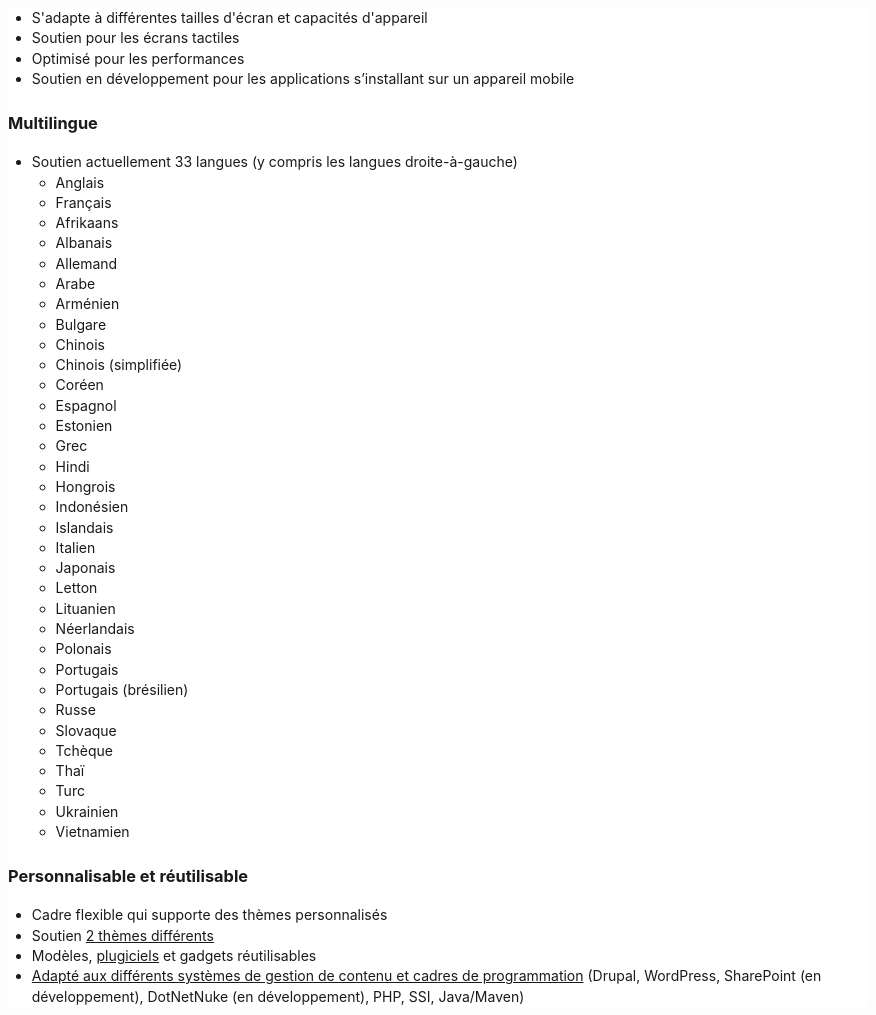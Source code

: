 * S'adapte à différentes tailles d'écran et capacités d'appareil
* Soutien pour les écrans tactiles
* Optimisé pour les performances
* Soutien en développement pour les applications s’installant sur un appareil mobile

### Multilingue

* Soutien actuellement 33 langues (y compris les langues droite-à-gauche)
  * Anglais
  * Français
  * Afrikaans
  * Albanais
  * Allemand
  * Arabe
  * Arménien
  * Bulgare
  * Chinois
  * Chinois (simplifiée)
  * Coréen
  * Espagnol
  * Estonien
  * Grec
  * Hindi
  * Hongrois
  * Indonésien
  * Islandais
  * Italien
  * Japonais
  * Letton
  * Lituanien
  * Néerlandais
  * Polonais
  * Portugais
  * Portugais (brésilien)
  * Russe
  * Slovaque
  * Tchèque
  * Thaï
  * Turc
  * Ukrainien
  * Vietnamien

### Personnalisable et réutilisable

* Cadre flexible qui supporte des thèmes personnalisés
* Soutien [2 thèmes différents](https://wet-boew.github.io/wet-boew/docs/ref/themesstyle-fr.html)
* Modèles, [plugiciels](https://wet-boew.github.io/wet-boew/docs/ref/plugins-fr.html) et gadgets réutilisables
* [Adapté aux différents systèmes de gestion de contenu et cadres de programmation](https://wet-boew.github.io/wet-boew/docs/ref/variants-fr.html) (Drupal, WordPress, SharePoint (en développement), DotNetNuke (en développement), PHP, SSI, Java/Maven)
